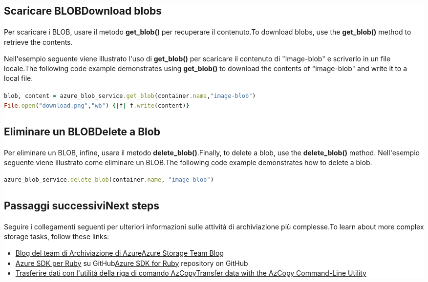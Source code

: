 ## <a name="download-blobs"></a><span data-ttu-id="81bef-159">Scaricare BLOB</span><span class="sxs-lookup"><span data-stu-id="81bef-159">Download blobs</span></span>
<span data-ttu-id="81bef-160">Per scaricare i BLOB, usare il metodo **get\_blob()** per recuperare il contenuto.</span><span class="sxs-lookup"><span data-stu-id="81bef-160">To download blobs, use the **get\_blob()** method to retrieve the contents.</span></span>

<span data-ttu-id="81bef-161">Nell'esempio seguente viene illustrato l'uso di **get\_blob()** per scaricare il contenuto di "image-blob" e scriverlo in un file locale.</span><span class="sxs-lookup"><span data-stu-id="81bef-161">The following code example demonstrates using **get\_blob()** to download the contents of "image-blob" and write it to a local file.</span></span>

```ruby
blob, content = azure_blob_service.get_blob(container.name,"image-blob")
File.open("download.png","wb") {|f| f.write(content)}
```

## <a name="delete-a-blob"></a><span data-ttu-id="81bef-162">Eliminare un BLOB</span><span class="sxs-lookup"><span data-stu-id="81bef-162">Delete a Blob</span></span>
<span data-ttu-id="81bef-163">Per eliminare un BLOB, infine, usare il metodo **delete\_blob()**.</span><span class="sxs-lookup"><span data-stu-id="81bef-163">Finally, to delete a blob, use the **delete\_blob()** method.</span></span> <span data-ttu-id="81bef-164">Nell'esempio seguente viene illustrato come eliminare un BLOB.</span><span class="sxs-lookup"><span data-stu-id="81bef-164">The following code example demonstrates how to delete a blob.</span></span>

```ruby
azure_blob_service.delete_blob(container.name, "image-blob")
```

## <a name="next-steps"></a><span data-ttu-id="81bef-165">Passaggi successivi</span><span class="sxs-lookup"><span data-stu-id="81bef-165">Next steps</span></span>
<span data-ttu-id="81bef-166">Seguire i collegamenti seguenti per ulteriori informazioni sulle attività di archiviazione più complesse.</span><span class="sxs-lookup"><span data-stu-id="81bef-166">To learn about more complex storage tasks, follow these links:</span></span>

* [<span data-ttu-id="81bef-167">Blog del team di Archiviazione di Azure</span><span class="sxs-lookup"><span data-stu-id="81bef-167">Azure Storage Team Blog</span></span>](http://blogs.msdn.com/b/windowsazurestorage/)
* <span data-ttu-id="81bef-168">[Azure SDK per Ruby](https://github.com/WindowsAzure/azure-sdk-for-ruby) su GitHub</span><span class="sxs-lookup"><span data-stu-id="81bef-168">[Azure SDK for Ruby](https://github.com/WindowsAzure/azure-sdk-for-ruby) repository on GitHub</span></span>
* [<span data-ttu-id="81bef-169">Trasferire dati con l'utilità della riga di comando AzCopy</span><span class="sxs-lookup"><span data-stu-id="81bef-169">Transfer data with the AzCopy Command-Line Utility</span></span>](storage-use-azcopy.md)

